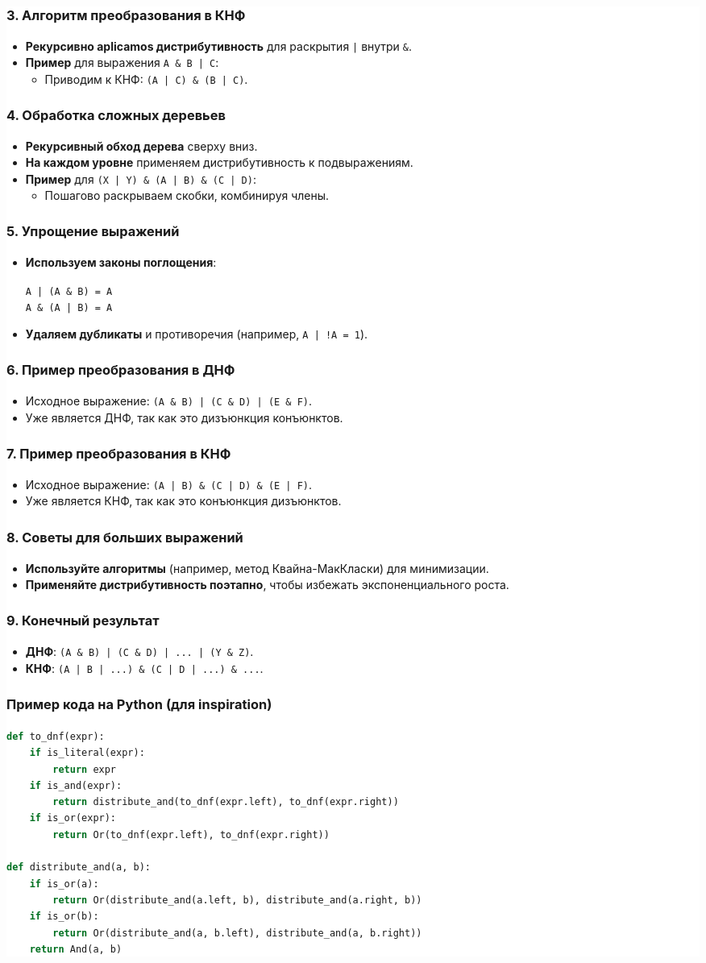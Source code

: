 ### 3. **Алгоритм преобразования в КНФ**
   - **Рекурсивно aplicamos дистрибутивность** для раскрытия `|` внутри `&`.
   - **Пример** для выражения `A & B | C`:
     - Приводим к КНФ: `(A | C) & (B | C)`.

### 4. **Обработка сложных деревьев**
   - **Рекурсивный обход дерева** сверху вниз.
   - **На каждом уровне** применяем дистрибутивность к подвыражениям.
   - **Пример** для `(X | Y) & (A | B) & (C | D)`:
     - Пошагово раскрываем скобки, комбинируя члены.

### 5. **Упрощение выражений**
   - **Используем законы поглощения**:
     ```
     A | (A & B) = A
     A & (A | B) = A
     ```
   - **Удаляем дубликаты** и противоречия (например, `A | !A = 1`).

### 6. **Пример преобразования в ДНФ**
   - Исходное выражение: `(A & B) | (C & D) | (E & F)`.
   - Уже является ДНФ, так как это дизъюнкция конъюнктов.

### 7. **Пример преобразования в КНФ**
   - Исходное выражение: `(A | B) & (C | D) & (E | F)`.
   - Уже является КНФ, так как это конъюнкция дизъюнктов.

### 8. **Советы для больших выражений**
   - **Используйте алгоритмы** (например, метод Квайна-МакКласки) для минимизации.
   - **Применяйте дистрибутивность поэтапно**, чтобы избежать экспоненциального роста.

### 9. **Конечный результат**
   - **ДНФ**: `(A & B) | (C & D) | ... | (Y & Z)`.
   - **КНФ**: `(A | B | ...) & (C | D | ...) & ...`.

### Пример кода на Python (для inspiration)
```python
def to_dnf(expr):
    if is_literal(expr):
        return expr
    if is_and(expr):
        return distribute_and(to_dnf(expr.left), to_dnf(expr.right))
    if is_or(expr):
        return Or(to_dnf(expr.left), to_dnf(expr.right))

def distribute_and(a, b):
    if is_or(a):
        return Or(distribute_and(a.left, b), distribute_and(a.right, b))
    if is_or(b):
        return Or(distribute_and(a, b.left), distribute_and(a, b.right))
    return And(a, b)
```
